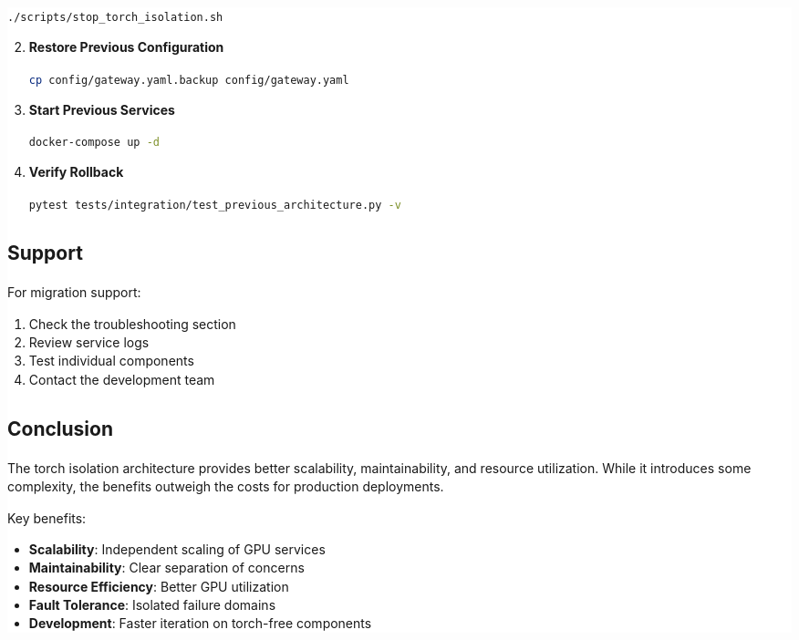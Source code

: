    ```bash
   ./scripts/stop_torch_isolation.sh
   ```

2. **Restore Previous Configuration**

   ```bash
   cp config/gateway.yaml.backup config/gateway.yaml
   ```

3. **Start Previous Services**

   ```bash
   docker-compose up -d
   ```

4. **Verify Rollback**

   ```bash
   pytest tests/integration/test_previous_architecture.py -v
   ```

## Support

For migration support:

1. Check the troubleshooting section
2. Review service logs
3. Test individual components
4. Contact the development team

## Conclusion

The torch isolation architecture provides better scalability, maintainability, and resource utilization. While it introduces some complexity, the benefits outweigh the costs for production deployments.

Key benefits:

- **Scalability**: Independent scaling of GPU services
- **Maintainability**: Clear separation of concerns
- **Resource Efficiency**: Better GPU utilization
- **Fault Tolerance**: Isolated failure domains
- **Development**: Faster iteration on torch-free components
